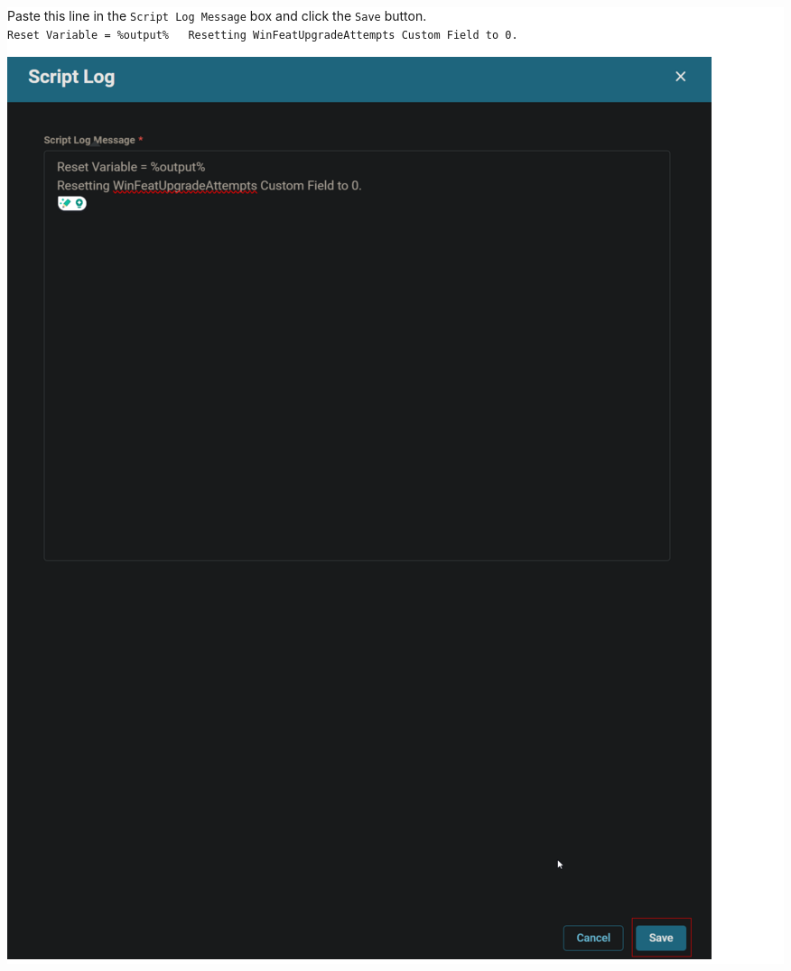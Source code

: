 Paste this line in the `Script Log Message` box and click the `Save` button.  
`Reset Variable = %output%  
Resetting WinFeatUpgradeAttempts Custom Field to 0.`

![Image](../../../static/img/Windows-Feature-Update-Attempt-Tracking-(Subscript)/image_17.png)
